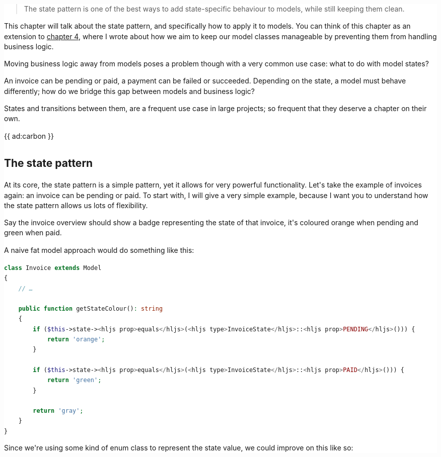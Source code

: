 > The state pattern is one of the best ways to add state-specific behaviour to models, while still keeping them clean.

This chapter will talk about the state pattern, and specifically how to apply it to models. You can think of this chapter as an extension to [chapter 4](/blog/laravel-beyond-crud-04-models), where I wrote about how we aim to keep our model classes manageable by preventing them from handling business logic.

Moving business logic away from models poses a problem though with a very common use case: what to do with model states? 

An invoice can be pending or paid, a payment can be failed or succeeded. Depending on the state, a model must behave differently; how do we bridge this gap between models and business logic?

States and transitions between them, are a frequent use case in large projects; so frequent that they deserve a chapter on their own.

{{ ad:carbon }}

## The state pattern

At its core, the state pattern is a simple pattern, yet it allows for very powerful functionality. Let's take the example of invoices again: an invoice can be pending or paid. To start with, I will give a very simple example, because I want you to understand how the state pattern allows us lots of flexibility.

Say the invoice overview should show a badge representing the state of that invoice, it's coloured orange when pending and green when paid.

A naive fat model approach would do something like this:

```php
class Invoice extends Model
{
    // …
    
    public function getStateColour(): string
    {
        if ($this->state-><hljs prop>equals</hljs>(<hljs type>InvoiceState</hljs>::<hljs prop>PENDING</hljs>())) {
            return 'orange';
        }
    
        if ($this->state-><hljs prop>equals</hljs>(<hljs type>InvoiceState</hljs>::<hljs prop>PAID</hljs>())) {
            return 'green';
        }

        return 'gray';
    }
}
``` 

Since we're using some kind of enum class to represent the state value, we could improve on this like so:
